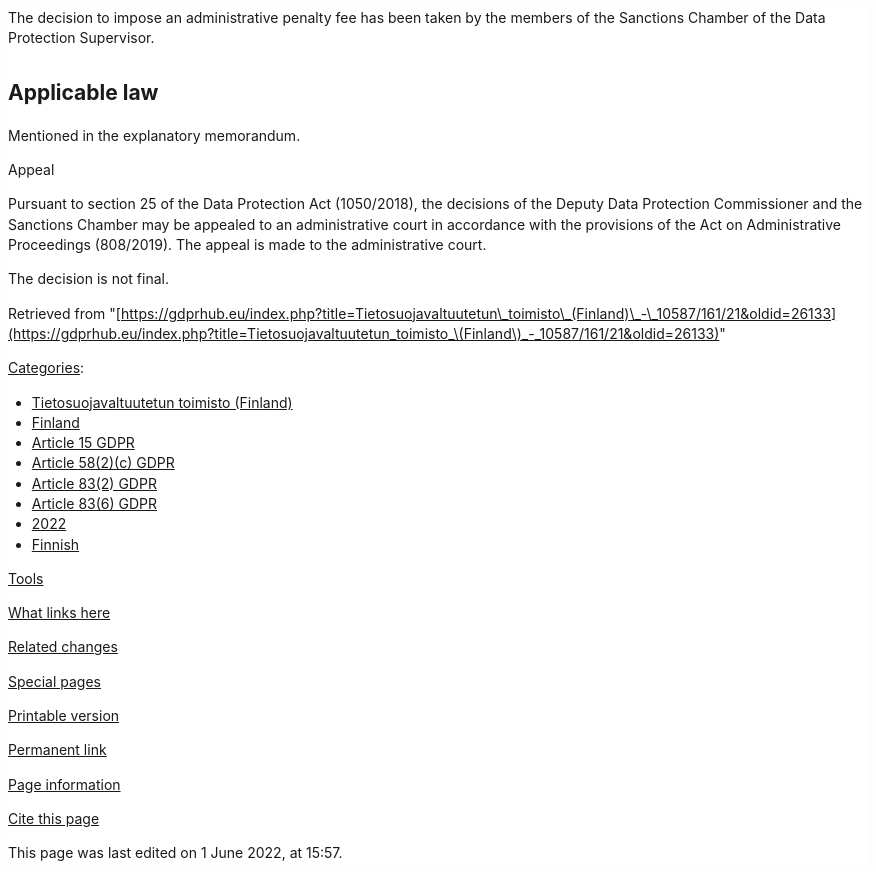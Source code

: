 The decision to impose an administrative penalty fee has been taken by the members of the Sanctions Chamber of the Data Protection Supervisor.

## Applicable law

Mentioned in the explanatory memorandum.

Appeal

Pursuant to section 25 of the Data Protection Act (1050/2018), the decisions of the Deputy Data Protection Commissioner and the Sanctions Chamber may be appealed to an administrative court in accordance with the provisions of the Act on Administrative Proceedings (808/2019). The appeal is made to the administrative court.

The decision is not final.

Retrieved from "[https://gdprhub.eu/index.php?title=Tietosuojavaltuutetun\_toimisto\_(Finland)\_-\_10587/161/21&oldid=26133](https://gdprhub.eu/index.php?title=Tietosuojavaltuutetun_toimisto_\(Finland\)_-_10587/161/21&oldid=26133)"

[Categories](/index.php?title=Special:Categories "Special:Categories"):

*   [Tietosuojavaltuutetun toimisto (Finland)](/index.php?title=Category:Tietosuojavaltuutetun_toimisto_\(Finland\) "Category:Tietosuojavaltuutetun toimisto (Finland)")
*   [Finland](/index.php?title=Category:Finland "Category:Finland")
*   [Article 15 GDPR](/index.php?title=Category:Article_15_GDPR "Category:Article 15 GDPR")
*   [Article 58(2)(c) GDPR](/index.php?title=Category:Article_58\(2\)\(c\)_GDPR "Category:Article 58(2)(c) GDPR")
*   [Article 83(2) GDPR](/index.php?title=Category:Article_83\(2\)_GDPR "Category:Article 83(2) GDPR")
*   [Article 83(6) GDPR](/index.php?title=Category:Article_83\(6\)_GDPR "Category:Article 83(6) GDPR")
*   [2022](/index.php?title=Category:2022 "Category:2022")
*   [Finnish](/index.php?title=Category:Finnish "Category:Finnish")

[Tools](#)

[What links here](/index.php?title=Special:WhatLinksHere/Tietosuojavaltuutetun_toimisto_\(Finland\)_-_10587/161/21 "A list of all wiki pages that link here [j]")

[Related changes](/index.php?title=Special:RecentChangesLinked/Tietosuojavaltuutetun_toimisto_\(Finland\)_-_10587/161/21 "Recent changes in pages linked from this page [k]")

[Special pages](/index.php?title=Special:SpecialPages "A list of all special pages [q]")

[Printable version](javascript:print\(\); "Printable version of this page [p]")

[Permanent link](/index.php?title=Tietosuojavaltuutetun_toimisto_\(Finland\)_-_10587/161/21&oldid=26133 "Permanent link to this revision of this page")

[Page information](/index.php?title=Tietosuojavaltuutetun_toimisto_\(Finland\)_-_10587/161/21&action=info "More information about this page")

[Cite this page](/index.php?title=Special:CiteThisPage&page=Tietosuojavaltuutetun_toimisto_%28Finland%29_-_10587%2F161%2F21&id=26133&wpFormIdentifier=titleform "Information on how to cite this page")

This page was last edited on 1 June 2022, at 15:57.
